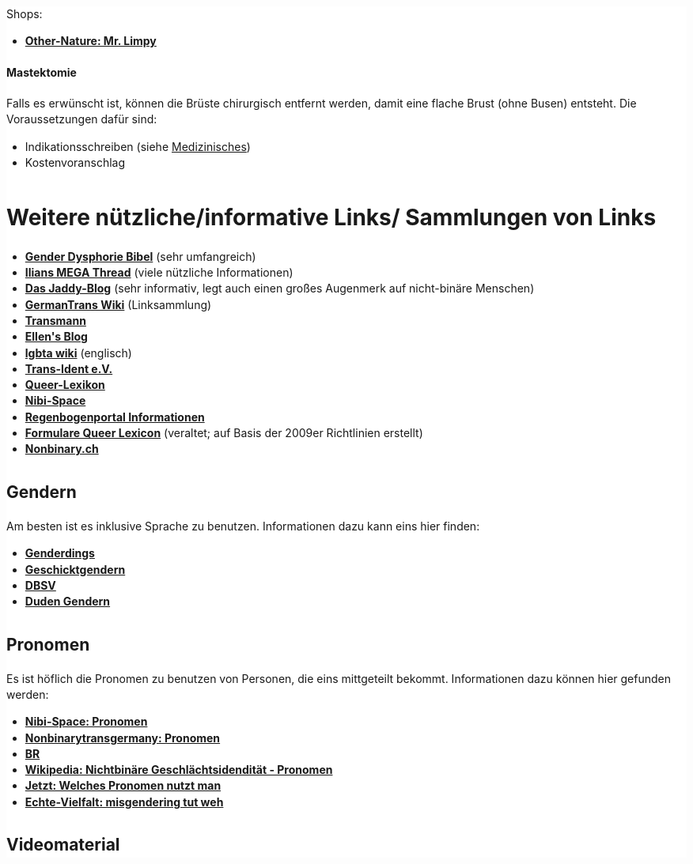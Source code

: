 Shops:

* **[Other-Nature: Mr. Limpy][112]**



#### Mastektomie

Falls es erwünscht ist, können die Brüste chirurgisch entfernt werden, damit eine flache Brust (ohne Busen) entsteht. Die Voraussetzungen dafür sind:
* Indikationsschreiben (siehe [Medizinisches](#medizinisches))
* Kostenvoranschlag


# Weitere nützliche/informative Links/ Sammlungen von Links

* **[Gender Dysphorie Bibel][32]** (sehr umfangreich)
* **[Ilians MEGA Thread][25]** (viele nützliche Informationen)
* **[Das Jaddy-Blog][26]** (sehr informativ, legt auch einen großes Augenmerk auf nicht-binäre Menschen)
* **[GermanTrans Wiki][27]** (Linksammlung)
* **[Transmann][28]**
* **[Ellen's Blog][29]**
* **[lgbta wiki][30]** (englisch)
* **[Trans-Ident e.V.][31]**
* **[Queer-Lexikon][37]**
* **[Nibi-Space][38]**
* **[Regenbogenportal Informationen][78]**
* **[Formulare Queer Lexicon][85]** (veraltet; auf Basis der 2009er Richtlinien erstellt)
* **[Nonbinary.ch][116]**

## Gendern

Am besten ist es inklusive Sprache zu benutzen. Informationen dazu kann eins hier finden:

* **[Genderdings][79]**
* **[Geschicktgendern][80]**
* **[DBSV][125]**
* **[Duden Gendern][126]**

## Pronomen

Es ist höflich die Pronomen zu benutzen von Personen, die eins mittgeteilt bekommt. Informationen dazu können hier gefunden werden:

* **[Nibi-Space: Pronomen][127]**
* **[Nonbinarytransgermany: Pronomen][128]**
* **[BR][129]**
* **[Wikipedia: Nichtbinäre Geschlächtsidendität - Pronomen][130]**
* **[Jetzt: Welches Pronomen nutzt man][131]**
* **[Echte-Vielfalt: misgendering tut weh][132]**


## Videomaterial


[1]: johanna4711@zohomail.eu
[2]: https://www.trans-ident.de/trans-ident-beratungsstelle
[3]: https://www.transinterqueer.org/beratung/persoenliche-trans-inter-beratung/
[4]: https://dgti.org/beratungsstellen.html
[5]: https://adis-ev.de/beratung/transberatung
[7]: https://www.ellens-blog.de/themen/transsexualitaet/outing
[8]: https://www.regenbogenportal.de/informationen/comingout-als-trans-oder-transsexuell
[9]: https://de.wikihow.com/Dich-als-Transgender-outen
[10]: https://www.transwelcome.ch/de/coming-out/tipps-fuer-trans-menschen/
[11]: https://meincomingout.de/geschichten/menschen-erzaehlen/
[12]: http://geschlechtliche.selbstbestimmung.jetzt/doc/AntragVornamens_Personenstands%C3%A4nderung_2021.docx
[13]: https://pstg45b.de
[14]: https://www.ellens-blog.de/themen/transsexualitaet/vornamens-und-personenstandsaenderung
[15]: https://www.reddit.com/r/germantrans/
[16]: https://dgti.org/ergaenzungsausweis.html
[17]: https://www.mds-ev.de/fileadmin/dokumente/Publikationen/GKV/Begutachtungsgrundlagen_GKV/BGA_Transsexualismus_201113.pdf
[18]: https://transmann.de/adressen/
[19]: https://gynformation.de
[20]: https://www.kliniksanssouci.de/de/leistungsbereiche/transsexualitaet/
[21]: https://urologie.uk-essen.de/index.php?id=1461
[22]: https://www.lubos-kliniken.de/fachbereiche/transgenderzentrum/
[23]: https://gendertreff.de/2015/09/13/uebersicht-der-kliniken-die-in-deutschland-die-geschlechtsangleichende-operation-durchfuehren/
[24]: https://www.reddit.com/r/germantrans/comments/nsh6he/comment/h0nujyk/?utm_source=share&utm_medium=web2x&context=3
[25]: https://twitter.com/IFeuerbringer/status/1433443165080522755
[26]: https://blog.enby-box.de
[27]: https://www.reddit.com/r/germantrans/wiki/index
[28]: https://transmann.de
[29]: https://www.ellens-blog.de/themen/transsexualitaet
[30]: https://lgbta.wikia.org/wiki/LGBTA_Wiki
[31]: https://www.trans-ident.de
[32]: https://www.reddit.com/r/germantrans/comments/pcl28t/großes_update_der_gender_dysphorie_bibel/?utm_source=share&utm_medium=web2x&context=3
[33]: https://twitter.com/einsRotkehlchen
[34]: https://twitter.com/IFeuerbringer
[35]: https://twitter.com/Rainbow1Dashie
[36]: https://www.trans-kinder-netz.de/wer-sind-wir.html
[37]: https://queer-lexikon.net/
[38]: https://nibi.space/
[39]: https://www.ukmp.de/zentren-partner/zentrum-fuer-rekonstruktive-urogenitalchirurgie.html
[40]: https://rotkreuzklinikum-muenchen.de/medizin-und-pflege/plastische-chirurgie/
[41]: https://www.qz-ts-muc.de/wer-macht-was-im-qz/genital-operationen/dr-cvetan-taskov-1/
[42]: https://www.markus-krankenhaus.de/leistungsspektrum/fachabteilungen/klinik-fuer-urologie
[43]: https://kem-med.com/kompetenz-in-kliniken/fachkliniken/urologie/transgenderzentrum/
[45]: https://www.helios-gesundheit.de/kliniken/berlin-klinikum-emil-von-behring/unser-angebot/fachbereiche/plastische-und-aesthetische-chirurgie/trans/
[46]: https://www.meoclinic.de/en/specialties/transgender-surgery/
[47]: https://www.uke.de/kliniken-institute/kliniken/plastische-rekonstruktive-und-%C3%A4sthetische-chirurgie/behandlungsangebot/geschlechtsangleichende-operationen/index.html
[48]: https://www.selbsthilfe-mv.de/datenbank/detailansicht/?no_cache=1&tx_search%5Buid%5D=972
[49]: https://www.selbsthilfe-mv.de/datenbank/detailansicht/?no_cache=1&tx_search%5Buid%5D=1023
[50]: http://transgender-germany.de
[51]: https://www.kliniken-nordoberpfalz.de/klinikum-weiden/urologie/diagnose-therapie/geschlechtsumwandlungen/
[52]: https://www.markus-krankenhaus.de/leistungsspektrum/fachabteilungen/klinik-fuer-urologie/rekonstruktive-urologie/transgender
[53]: https://www.umm.de/klinik-fuer-urologie-und-urochirurgie/
[54]: https://www.ekm-gi.de/leistungsspektrum/fachabteilungen/klinik-fuer-plastische-aesthetische-rekonstruktive-und-handchirurgie
[55]: https://www.helios-gesundheit.de/kliniken/wuppertal/unser-angebot/unsere-fachbereiche/plastische-und-aesthetische-chirurgie-hand-und-verbrennungschirurgie/transsexualitaet/
[56]: https://kchp.med.ovgu.de/Klinik.html
[57]: https://www.transx.at/Pub/Spiegel_Tucking.php
[58]: https://queer-lexikon.net/wp-content/uploads/2020/06/TuckingBrosch%C3%BCre_Web_Final.pdf
[59]: https://www.wikihow.com/Tuck-and-Tape
[60]: https://www.millionsofpeachesblog.com/%E2%9A%A1-tucking-anleitungen-sicherheit-zubehoer-tipps-und-mehr/
[61]: https://www.transx.at/Pub/Spiegel_Binder.php
[62]: https://helloclue.com/articles/cycle-a-z/chest-binding-tips-and-tricks-for-trans-men-nonbinary-and-genderfluid
[63]: https://transmann.de/trans-informationen/allgemeine-tipps/#Binder
[64]: https://www.gc2b.co
[65]: https://spectrumoutfitters.co.uk/collections/short-binders
[66]: https://www.trans-missie.com/de/er-he-they/binders/
[67]: https://sofahopper.de
[68]: https://comingout.de
[69]: http://www.kuss41.de
[70]: https://www.rosahilfefreiburg.de/transkindergruppe/
[71]: https://transberatung-nord.de/beratungsangebote/
[72]: https://barjedersicht.de
[73]: https://trans-all.org
[74]: https://rubicon-koeln.de
[75]: https://www.frankfurt-aidshilfe.de/de/transid
[76]: https://www.tgns.ch/de/
[77]: https://www.haz.ch
[78]: https://www.regenbogenportal.de/informationen?tag=412
[79]: https://genderdings.de/gender/geschlechtsidentitaet/
[80]: https://geschicktgendern.de
[81]: https://www.ardmediathek.de/video/doku-und-reportage/agender-mein-geschlecht-ist-mir-egal/hr-fernsehen/Y3JpZDovL2hyLW9ubGluZS8xNDI1MTY/
[82]: https://www.transfabel.de
[83]: https://www.awmf.org/leitlinien/detail/ll/138-001.html
[84]: http://www.epitrans.de
[85]: https://formulare.queer-lexikon.net
[86]: https://nibi.space/transgender?redirect=1
[87]: https://nibi.space/nichtbin%C3%A4r_und_genderqueer?redirect=1
[88]: https://queer-lexikon.net/glossar/
[89]: https://queermed-deutschland.de
[90]: https://unsere.ekhn.de/themen/umgang-mit-transsexualitaet.html
[91]: https://www.peterskirche-heidelberg.de/raum-der-vielfalt/queer-gottesdienste/
[92]: https://www.youtube.com/watch?v=ZhsEhgwkAKc
[93]: https://www.youtube.com/watch?v=eK5xvOaRIP4
[94]: https://www.youtube.com/watch?v=KQyYFcGY2g8
[95]: https://www.youtube.com/watch?v=141CcfynjuM
[96]: https://www.youtube.com/watch?v=V-ySdvYnuwY
[97]: https://www.youtube.com/watch?v=pMZqdzAqHeo
[98]: https://www.zivd.de
[99]: https://friends.queerbase.at
[100]: https://www.liebe-ist-halal.de
[101]: https://www.ibn-rushd-goethe-moschee.de
[102]: https://twitter.com/DrJoelina
[103]: https://www.underworks.com/tri-top-chest-binder
[104]: https://bwya.fr/product-category/binders/eco-binders/eco-binder-blanc?product_count=24
[105]: http://www.t-kingdom.com
[106]: https://shapeshifters.co
[107]: https://transguysupply.com/blogs/news/how-to-make-a-packer
[108]: https://www.youtube.com/watch?v=gTCVQFt_LxU
[109]: https://nibi.space/packer
[110]: https://transmann.de/trans-informationen/allgemeine-tipps/#Stuffer%20und%20Pinkelhilfen
[111]: https://nibi.space/binding?redirect=1
[112]: https://other-nature.de/de/gender/mr-limpy
[113]: https://transgenderteensurvivalguide.com/bindingfaq
[114]: https://www.tiktok.com/@restless_space_cadet/video/6930709745791683846?_d=secCgYIASAHKAESPgo81Q435nKiH2aU496mm0e4SMd%2BMNAyYc5KmWUFR3QSgMlMN7omF2hzqJTpGeRFwqY3kddeOPX8vVoCmDtzGgA%3D&checksum=a7261708ded10da3ae7834deb03590caca808a9268669efe085df23c831fef29&language=en&preview_pb=0&sec_user_id=MS4wLjABAAAAZLE_C9DEWY6O6adGeCmQYShMzuBelmj50pIvKxs0HxU3_MkYu6RdcOaGThXvUqKB&share_app_id=1233&share_item_id=6930709745791683846&share_link_id=51B4D5D4-3223-4012-A762-C2371BBF6D05&source=h5_m&timestamp=1636556000&tt_from=copy&u_code=dbgm082bi5iejl&user_id=6809690548343030790&utm_campaign=client_share&utm_medium=ios&utm_source=copy&_r=1
[115]: https://www.youtube.com/watch?v=LQuHk4oqqQo
[116]: https://www.nonbinary.ch/chri/
[117]: http://www.shesaid.de
[118]: https://www.loewenherz.at
[119]: https://www.queerbooks.ch
[120]: http://chicklit.at
[121]: https://twitter.com/mardikrass
[122]: https://www.reddit.com/r/MtF/comments/p9m114/for_those_starting_out_a_short_guide_to/
[123]: https://queer-lexikon.net/wp-content/uploads/2019/07/Brosch%C3%BCre_Binder_Femref.pdf
[124]: https://www.youtube.com/channel/UC8GQAXuJ_DpNg6hu1HHM73w
[125]: https://www.dbsv.org/gendern.html
[126]: https://www.duden.de/rund-um-die-sprache/sprache-und-stil/Gendern
[127]: https://nibi.space/pronomen
[128]: https://nonbinarytransgermany.tumblr.com/language
[129]: https://www.br.de/puls/ansprache-nonbinary-people-100.html
[130]: https://de.wikipedia.org/wiki/Nichtbin%C3%A4re_Geschlechtsidentit%C3%A4t#Pers%C3%B6nliche_Pronomen_und_Anrede
[131]: https://www.jetzt.de/gender/welches-pronomen-benutzt-man-bei-menschen-die-sich-weder-als-mann-noch-als-frau-definieren
[132]: https://echte-vielfalt.de/lebensbereiche/lsbtiq/trans/misgendering-tut-weh-warum-wir-pronomen-respektieren-sollten/
[133]: https://lib-ev.jimdo.com
[134]: https://www.hautarzt-hanau.de/aesthetische-dermatologie/dauerhafte-haarentfernung-mittels-laser-alex/
[135]: https://www.laser-zentrum-marburg.de/laserzentrum/therapieangebot/unerwuenschte-haare/
[136]: https://androwear.de/shop/#!/tucking-wear--0x28-gaffs-0x29-/sort/manual
[137]: https://androwear.de/shop/#!/packing-underwear/sort/manual
[138]: https://transdb.de
[139]: https://www.reddit.com/r/germantrans/comments/o0deuj/privat_versichert/h2g4zy7/?utm_source=reddit&utm_medium=web2x&context=3
[140]: https://www.reddit.com/r/germantrans/comments/rqlyra/guide_zur_v%C3%A4p%C3%A4_erstellt_wie_%C3%A4ndere_ich_meinen/
[141]: https://www.regenbogenportal.de/informationen/vornamen-und-geschlechtseintrag-aendern-alternativen-zum-tsg
[142]: https://www.reddit.com/r/germantrans/comments/u7vyfo/musterantr%C3%A4ge_und_direkte_bga_ausz%C3%BCge/
[143]: https://twitter.com/svenlehmann/status/1542432873030062080?s=21&t=N_iZIHEJg6ctV7Y2FRAEOA
[144]: https://www.bmfsfj.de/resource/blob/199382/3ca564087d19553bdddb4312bfa1c498/20220630-selbstbestimmungsgesetz-eckpunkte-data.pdf
[145]: https://www.lsvd.de/de/ct/6417-Selbstbestimmungsgesetz
[146]: https://de.wikipedia.org/wiki/Gesetz_%C3%BCber_die_Selbstbestimmung_in_Bezug_auf_den_Geschlechtseintrag